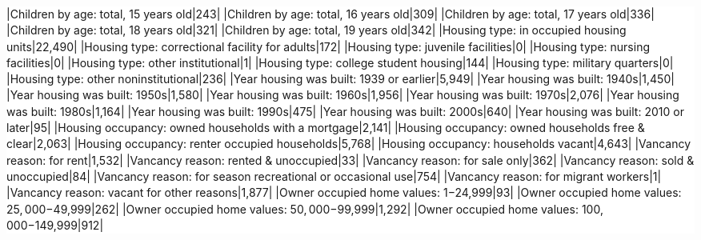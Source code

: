 |Children by age: total, 15 years old|243|
|Children by age: total, 16 years old|309|
|Children by age: total, 17 years old|336|
|Children by age: total, 18 years old|321|
|Children by age: total, 19 years old|342|
|Housing type: in occupied housing units|22,490|
|Housing type: correctional facility for adults|172|
|Housing type: juvenile facilities|0|
|Housing type: nursing facilities|0|
|Housing type: other institutional|1|
|Housing type: college student housing|144|
|Housing type: military quarters|0|
|Housing type: other noninstitutional|236|
|Year housing was built: 1939 or earlier|5,949|
|Year housing was built: 1940s|1,450|
|Year housing was built: 1950s|1,580|
|Year housing was built: 1960s|1,956|
|Year housing was built: 1970s|2,076|
|Year housing was built: 1980s|1,164|
|Year housing was built: 1990s|475|
|Year housing was built: 2000s|640|
|Year housing was built: 2010 or later|95|
|Housing occupancy: owned households with a mortgage|2,141|
|Housing occupancy: owned households free & clear|2,063|
|Housing occupancy: renter occupied households|5,768|
|Housing occupancy: households vacant|4,643|
|Vancancy reason: for rent|1,532|
|Vancancy reason: rented & unoccupied|33|
|Vancancy reason: for sale only|362|
|Vancancy reason: sold & unoccupied|84|
|Vancancy reason: for season recreational or occasional use|754|
|Vancancy reason: for migrant workers|1|
|Vancancy reason: vacant for other reasons|1,877|
|Owner occupied home values: $1-$24,999|93|
|Owner occupied home values: $25,000-$49,999|262|
|Owner occupied home values: $50,000-$99,999|1,292|
|Owner occupied home values: $100,000-$149,999|912|